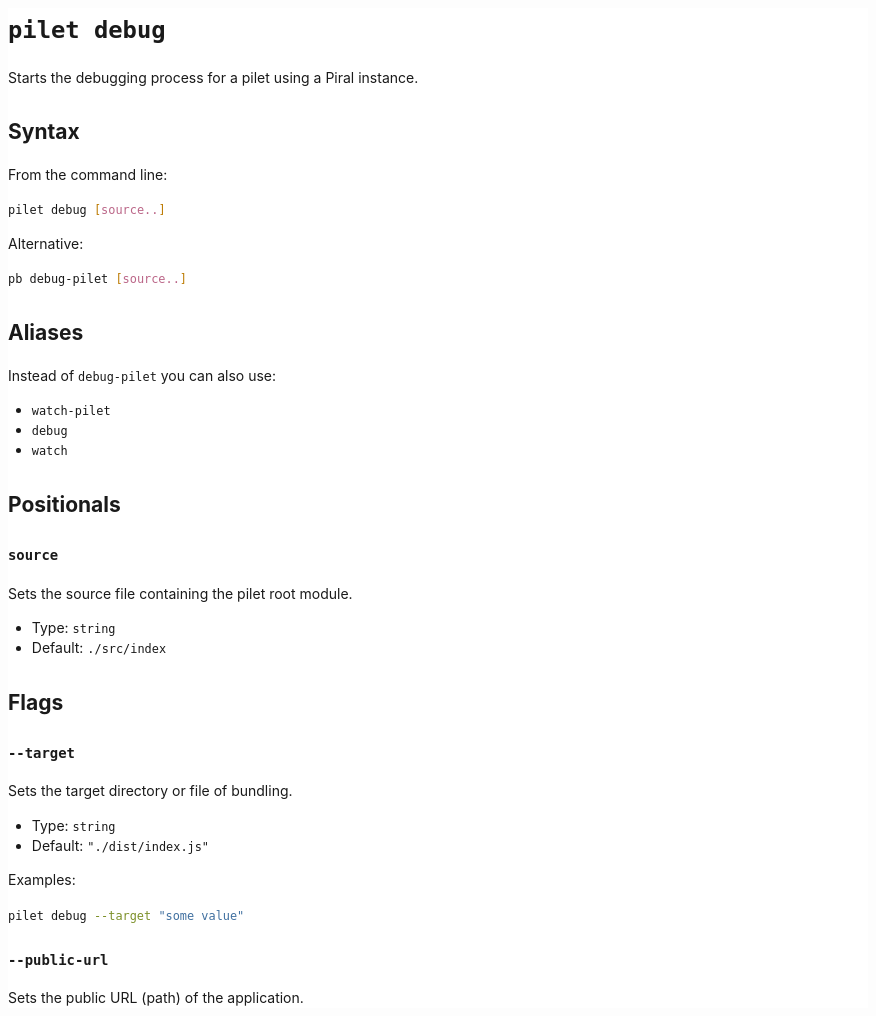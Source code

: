 # `pilet debug`

Starts the debugging process for a pilet using a Piral instance.

## Syntax

From the command line:

```sh
pilet debug [source..]
```

Alternative:

```sh
pb debug-pilet [source..]
```

## Aliases

Instead of `debug-pilet` you can also use:

- `watch-pilet`
- `debug`
- `watch`

## Positionals

### `source`

Sets the source file containing the pilet root module.

- Type: `string`
- Default: `./src/index`

## Flags

### `--target`

Sets the target directory or file of bundling.

- Type: `string`
- Default: `"./dist/index.js"`

Examples:

```sh
pilet debug --target "some value"
```

### `--public-url`

Sets the public URL (path) of the application.
